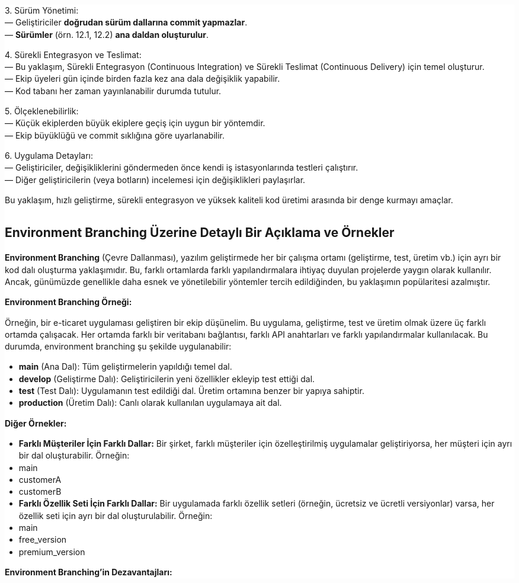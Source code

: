 3\. Sürüm Yönetimi:  
— Geliştiriciler **doğrudan sürüm dallarına commit yapmazlar**.  
— **Sürümler** (örn. 12.1, 12.2) **ana daldan oluşturulur**.

4\. Sürekli Entegrasyon ve Teslimat:  
— Bu yaklaşım, Sürekli Entegrasyon (Continuous Integration) ve Sürekli Teslimat (Continuous Delivery) için temel oluşturur.  
— Ekip üyeleri gün içinde birden fazla kez ana dala değişiklik yapabilir.  
— Kod tabanı her zaman yayınlanabilir durumda tutulur.

5\. Ölçeklenebilirlik:  
— Küçük ekiplerden büyük ekiplere geçiş için uygun bir yöntemdir.  
— Ekip büyüklüğü ve commit sıklığına göre uyarlanabilir.

6\. Uygulama Detayları:  
— Geliştiriciler, değişikliklerini göndermeden önce kendi iş istasyonlarında testleri çalıştırır.  
— Diğer geliştiricilerin (veya botların) incelemesi için değişiklikleri paylaşırlar.

Bu yaklaşım, hızlı geliştirme, sürekli entegrasyon ve yüksek kaliteli kod üretimi arasında bir denge kurmayı amaçlar.

Environment Branching Üzerine Detaylı Bir Açıklama ve Örnekler
--------------------------------------------------------------

**Environment Branching** (Çevre Dallanması), yazılım geliştirmede her bir çalışma ortamı (geliştirme, test, üretim vb.) için ayrı bir kod dalı oluşturma yaklaşımıdır. Bu, farklı ortamlarda farklı yapılandırmalara ihtiyaç duyulan projelerde yaygın olarak kullanılır. Ancak, günümüzde genellikle daha esnek ve yönetilebilir yöntemler tercih edildiğinden, bu yaklaşımın popülaritesi azalmıştır.

**Environment Branching Örneği:**

Örneğin, bir e-ticaret uygulaması geliştiren bir ekip düşünelim. Bu uygulama, geliştirme, test ve üretim olmak üzere üç farklı ortamda çalışacak. Her ortamda farklı bir veritabanı bağlantısı, farklı API anahtarları ve farklı yapılandırmalar kullanılacak. Bu durumda, environment branching şu şekilde uygulanabilir:

*   **main** (Ana Dal): Tüm geliştirmelerin yapıldığı temel dal.
*   **develop** (Geliştirme Dalı): Geliştiricilerin yeni özellikler ekleyip test ettiği dal.
*   **test** (Test Dalı): Uygulamanın test edildiği dal. Üretim ortamına benzer bir yapıya sahiptir.
*   **production** (Üretim Dalı): Canlı olarak kullanılan uygulamaya ait dal.

**Diğer Örnekler:**

*   **Farklı Müşteriler İçin Farklı Dallar:** Bir şirket, farklı müşteriler için özelleştirilmiş uygulamalar geliştiriyorsa, her müşteri için ayrı bir dal oluşturabilir. Örneğin:
*   main
*   customerA
*   customerB
*   **Farklı Özellik Seti İçin Farklı Dallar:** Bir uygulamada farklı özellik setleri (örneğin, ücretsiz ve ücretli versiyonlar) varsa, her özellik seti için ayrı bir dal oluşturulabilir. Örneğin:
*   main
*   free\_version
*   premium\_version

**Environment Branching’in Dezavantajları:**

